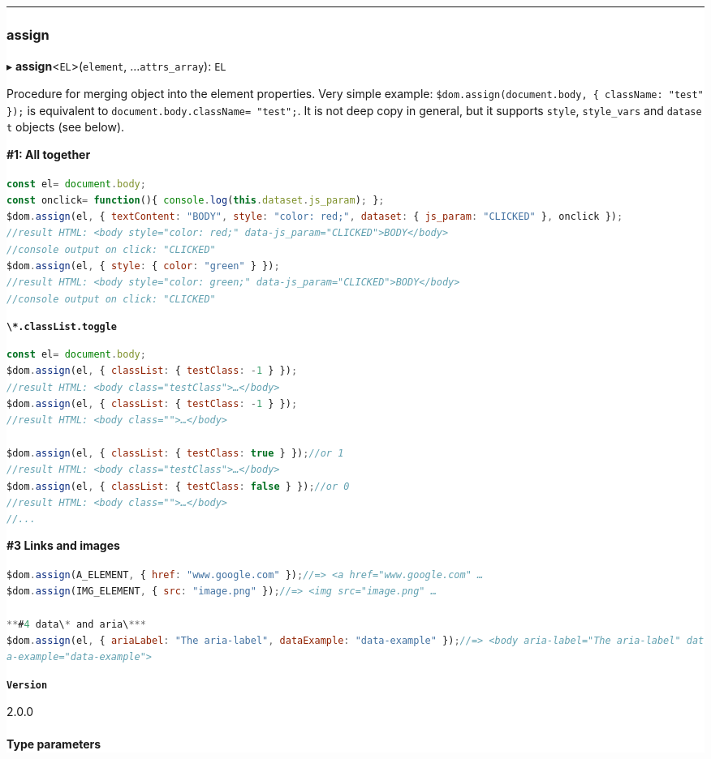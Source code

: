 ___

### assign

▸ **assign**<`EL`\>(`element`, ...`attrs_array`): `EL`

Procedure for merging object into the element properties.
Very simple example: `$dom.assign(document.body, { className: "test" });` is equivalent to `document.body.className= "test";`.
It is not deep copy in general, but it supports `style`, `style_vars` and `dataset` objects (see below).

**#1: All together**
```javascript
const el= document.body;
const onclick= function(){ console.log(this.dataset.js_param); };
$dom.assign(el, { textContent: "BODY", style: "color: red;", dataset: { js_param: "CLICKED" }, onclick });
//result HTML: <body style="color: red;" data-js_param="CLICKED">BODY</body>
//console output on click: "CLICKED"
$dom.assign(el, { style: { color: "green" } });
//result HTML: <body style="color: green;" data-js_param="CLICKED">BODY</body>
//console output on click: "CLICKED"
```

**`\*.classList.toggle`**
```javascript
const el= document.body;
$dom.assign(el, { classList: { testClass: -1 } });
//result HTML: <body class="testClass">…</body>
$dom.assign(el, { classList: { testClass: -1 } });
//result HTML: <body class="">…</body>

$dom.assign(el, { classList: { testClass: true } });//or 1
//result HTML: <body class="testClass">…</body>
$dom.assign(el, { classList: { testClass: false } });//or 0
//result HTML: <body class="">…</body>
//...
```

**#3 Links and images**
```javascript
$dom.assign(A_ELEMENT, { href: "www.google.com" });//=> <a href="www.google.com" …
$dom.assign(IMG_ELEMENT, { src: "image.png" });//=> <img src="image.png" …

**#4 data\* and aria\***
$dom.assign(el, { ariaLabel: "The aria-label", dataExample: "data-example" });//=> <body aria-label="The aria-label" data-example="data-example">
```

**`Version`**

2.0.0

#### Type parameters
